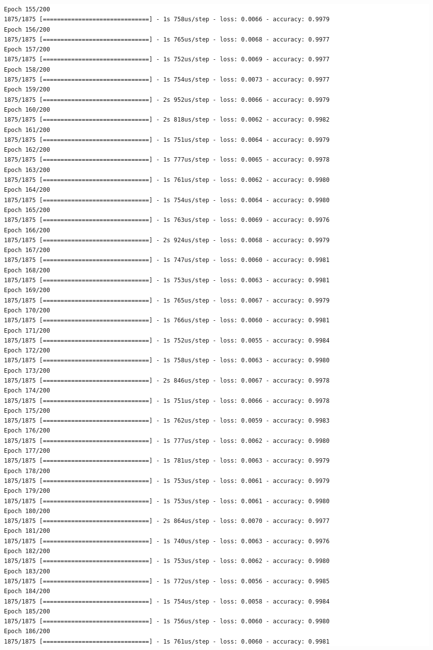     Epoch 155/200
    1875/1875 [==============================] - 1s 758us/step - loss: 0.0066 - accuracy: 0.9979
    Epoch 156/200
    1875/1875 [==============================] - 1s 765us/step - loss: 0.0068 - accuracy: 0.9977
    Epoch 157/200
    1875/1875 [==============================] - 1s 752us/step - loss: 0.0069 - accuracy: 0.9977
    Epoch 158/200
    1875/1875 [==============================] - 1s 754us/step - loss: 0.0073 - accuracy: 0.9977
    Epoch 159/200
    1875/1875 [==============================] - 2s 952us/step - loss: 0.0066 - accuracy: 0.9979
    Epoch 160/200
    1875/1875 [==============================] - 2s 818us/step - loss: 0.0062 - accuracy: 0.9982
    Epoch 161/200
    1875/1875 [==============================] - 1s 751us/step - loss: 0.0064 - accuracy: 0.9979
    Epoch 162/200
    1875/1875 [==============================] - 1s 777us/step - loss: 0.0065 - accuracy: 0.9978
    Epoch 163/200
    1875/1875 [==============================] - 1s 761us/step - loss: 0.0062 - accuracy: 0.9980
    Epoch 164/200
    1875/1875 [==============================] - 1s 754us/step - loss: 0.0064 - accuracy: 0.9980
    Epoch 165/200
    1875/1875 [==============================] - 1s 763us/step - loss: 0.0069 - accuracy: 0.9976
    Epoch 166/200
    1875/1875 [==============================] - 2s 924us/step - loss: 0.0068 - accuracy: 0.9979
    Epoch 167/200
    1875/1875 [==============================] - 1s 747us/step - loss: 0.0060 - accuracy: 0.9981
    Epoch 168/200
    1875/1875 [==============================] - 1s 753us/step - loss: 0.0063 - accuracy: 0.9981
    Epoch 169/200
    1875/1875 [==============================] - 1s 765us/step - loss: 0.0067 - accuracy: 0.9979
    Epoch 170/200
    1875/1875 [==============================] - 1s 766us/step - loss: 0.0060 - accuracy: 0.9981
    Epoch 171/200
    1875/1875 [==============================] - 1s 752us/step - loss: 0.0055 - accuracy: 0.9984
    Epoch 172/200
    1875/1875 [==============================] - 1s 758us/step - loss: 0.0063 - accuracy: 0.9980
    Epoch 173/200
    1875/1875 [==============================] - 2s 846us/step - loss: 0.0067 - accuracy: 0.9978
    Epoch 174/200
    1875/1875 [==============================] - 1s 751us/step - loss: 0.0066 - accuracy: 0.9978
    Epoch 175/200
    1875/1875 [==============================] - 1s 762us/step - loss: 0.0059 - accuracy: 0.9983
    Epoch 176/200
    1875/1875 [==============================] - 1s 777us/step - loss: 0.0062 - accuracy: 0.9980
    Epoch 177/200
    1875/1875 [==============================] - 1s 781us/step - loss: 0.0063 - accuracy: 0.9979
    Epoch 178/200
    1875/1875 [==============================] - 1s 753us/step - loss: 0.0061 - accuracy: 0.9979
    Epoch 179/200
    1875/1875 [==============================] - 1s 753us/step - loss: 0.0061 - accuracy: 0.9980
    Epoch 180/200
    1875/1875 [==============================] - 2s 864us/step - loss: 0.0070 - accuracy: 0.9977
    Epoch 181/200
    1875/1875 [==============================] - 1s 740us/step - loss: 0.0063 - accuracy: 0.9976
    Epoch 182/200
    1875/1875 [==============================] - 1s 753us/step - loss: 0.0062 - accuracy: 0.9980
    Epoch 183/200
    1875/1875 [==============================] - 1s 772us/step - loss: 0.0056 - accuracy: 0.9985
    Epoch 184/200
    1875/1875 [==============================] - 1s 754us/step - loss: 0.0058 - accuracy: 0.9984
    Epoch 185/200
    1875/1875 [==============================] - 1s 756us/step - loss: 0.0060 - accuracy: 0.9980
    Epoch 186/200
    1875/1875 [==============================] - 1s 761us/step - loss: 0.0060 - accuracy: 0.9981